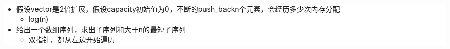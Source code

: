 - 假设vector是2倍扩展，假设capacity初始值为0，不断的push_backn个元素，会经历多少次内存分配
   - log(n)
- 给出一个数组序列，求出子序列和大于n的最短子序列
   - 双指针，都从左边开始遍历

